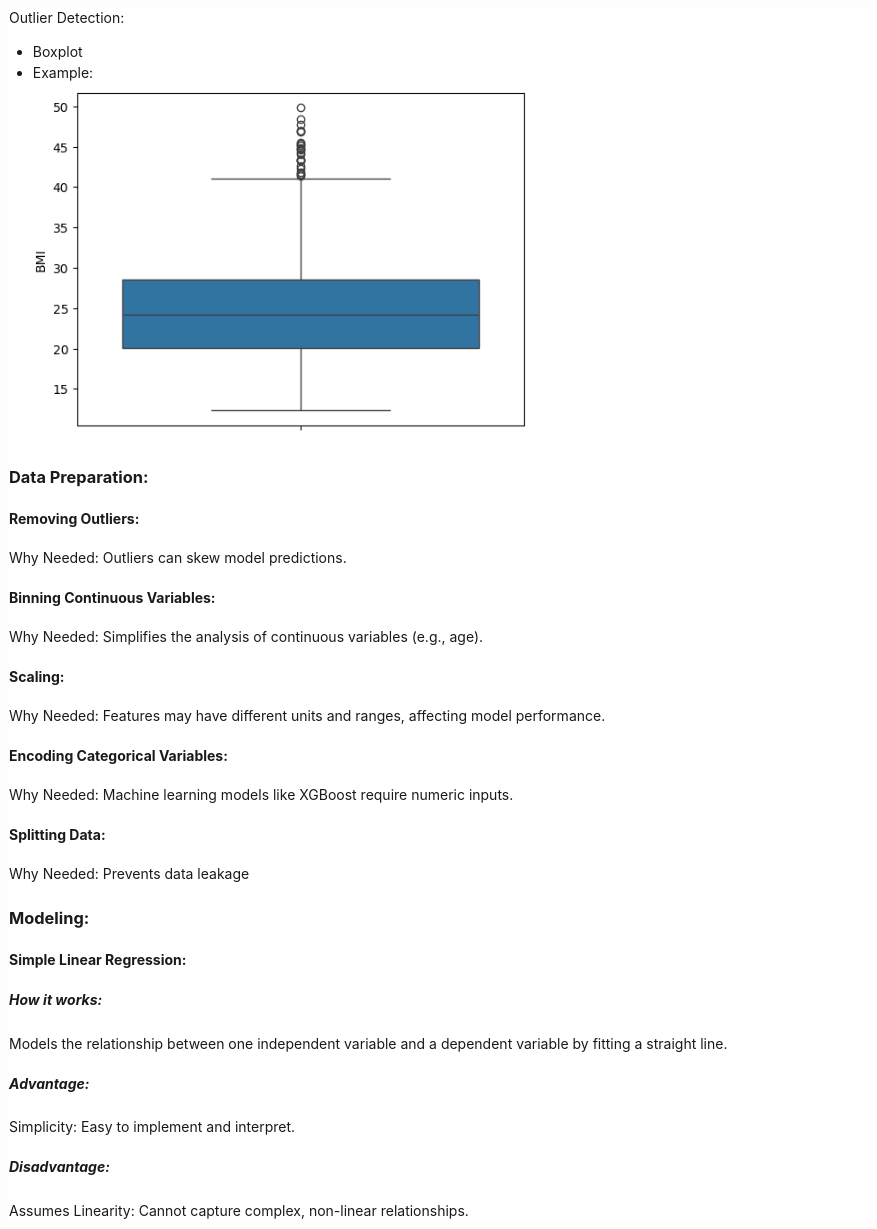Outlier Detection:
- Boxplot
- Example:<br>
  ![Boxplot](boxplot.png)


### Data Preparation:
#### Removing Outliers:
Why Needed: Outliers can skew model predictions.

#### Binning Continuous Variables:
Why Needed: Simplifies the analysis of continuous variables (e.g., age).

#### Scaling:
Why Needed: Features may have different units and ranges, affecting model performance.

#### Encoding Categorical Variables:
Why Needed: Machine learning models like XGBoost require numeric inputs.

#### Splitting Data:
Why Needed: Prevents data leakage


### Modeling:
#### Simple Linear Regression:
##### How it works:
Models the relationship between one independent variable and a dependent variable by fitting a straight line.
##### Advantage:
Simplicity: Easy to implement and interpret.
##### Disadvantage:
Assumes Linearity: Cannot capture complex, non-linear relationships.
